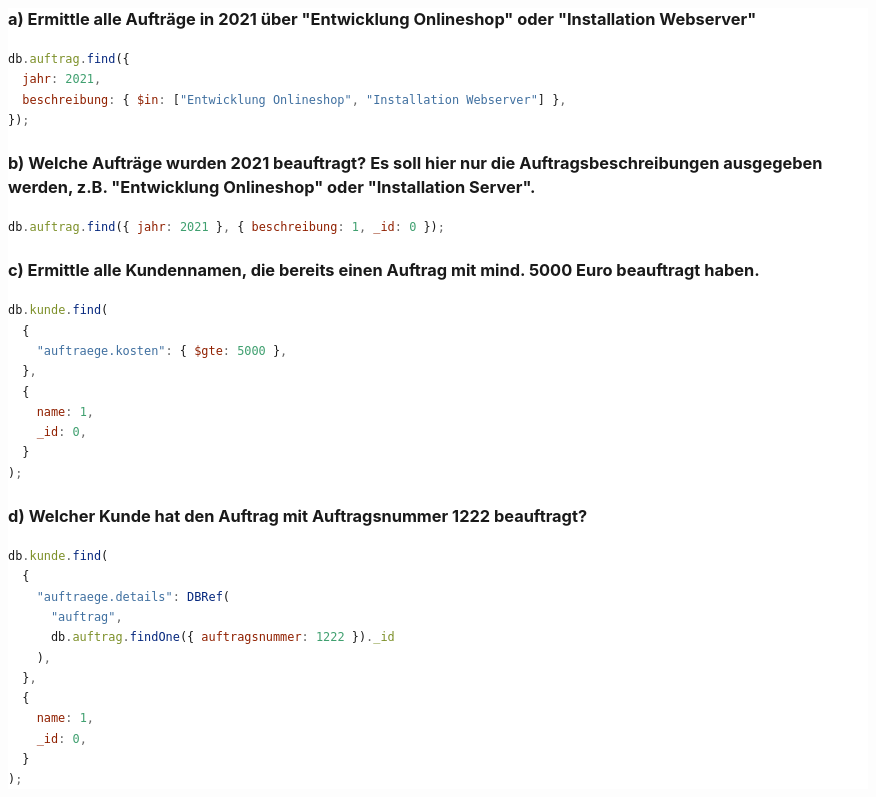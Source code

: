 ```javascript
```

### a) Ermittle alle Aufträge in 2021 über "Entwicklung Onlineshop" oder "Installation Webserver"

```javascript
db.auftrag.find({
  jahr: 2021,
  beschreibung: { $in: ["Entwicklung Onlineshop", "Installation Webserver"] },
});
```

### b) Welche Aufträge wurden 2021 beauftragt? Es soll hier nur die Auftragsbeschreibungen ausgegeben werden, z.B. "Entwicklung Onlineshop" oder "Installation Server".

```javascript
db.auftrag.find({ jahr: 2021 }, { beschreibung: 1, _id: 0 });
```

### c) Ermittle alle Kundennamen, die bereits einen Auftrag mit mind. 5000 Euro beauftragt haben.

```javascript
db.kunde.find(
  {
    "auftraege.kosten": { $gte: 5000 },
  },
  {
    name: 1,
    _id: 0,
  }
);
```

### d) Welcher Kunde hat den Auftrag mit Auftragsnummer 1222 beauftragt?

```javascript
db.kunde.find(
  {
    "auftraege.details": DBRef(
      "auftrag",
      db.auftrag.findOne({ auftragsnummer: 1222 })._id
    ),
  },
  {
    name: 1,
    _id: 0,
  }
);
```
